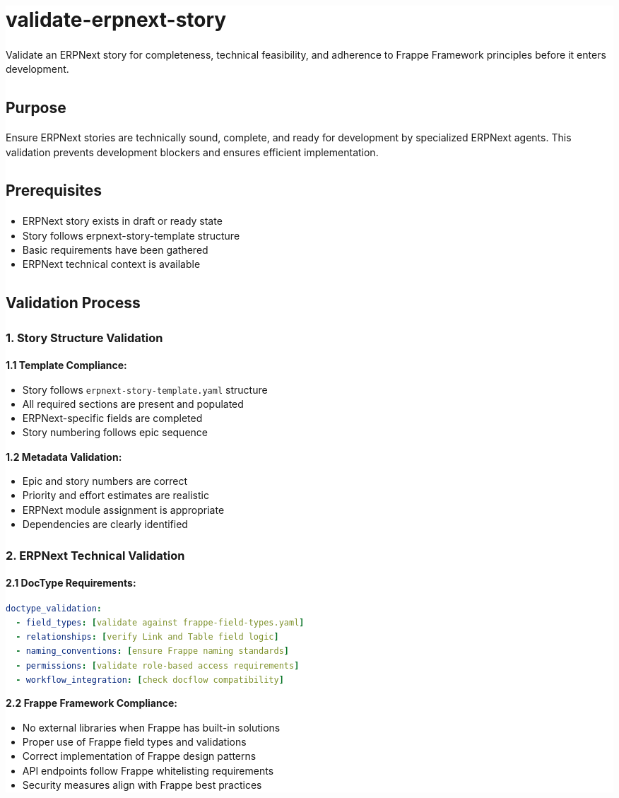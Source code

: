 # validate-erpnext-story

Validate an ERPNext story for completeness, technical feasibility, and adherence to Frappe Framework principles before it enters development.

## Purpose

Ensure ERPNext stories are technically sound, complete, and ready for development by specialized ERPNext agents. This validation prevents development blockers and ensures efficient implementation.

## Prerequisites

- ERPNext story exists in draft or ready state
- Story follows erpnext-story-template structure
- Basic requirements have been gathered
- ERPNext technical context is available

## Validation Process

### 1. Story Structure Validation

**1.1 Template Compliance:**
- Story follows `erpnext-story-template.yaml` structure
- All required sections are present and populated
- ERPNext-specific fields are completed
- Story numbering follows epic sequence

**1.2 Metadata Validation:**
- Epic and story numbers are correct
- Priority and effort estimates are realistic
- ERPNext module assignment is appropriate
- Dependencies are clearly identified

### 2. ERPNext Technical Validation

**2.1 DocType Requirements:**
```yaml
doctype_validation:
  - field_types: [validate against frappe-field-types.yaml]
  - relationships: [verify Link and Table field logic]
  - naming_conventions: [ensure Frappe naming standards]
  - permissions: [validate role-based access requirements]
  - workflow_integration: [check docflow compatibility]
```

**2.2 Frappe Framework Compliance:**
- No external libraries when Frappe has built-in solutions
- Proper use of Frappe field types and validations
- Correct implementation of Frappe design patterns
- API endpoints follow Frappe whitelisting requirements
- Security measures align with Frappe best practices

